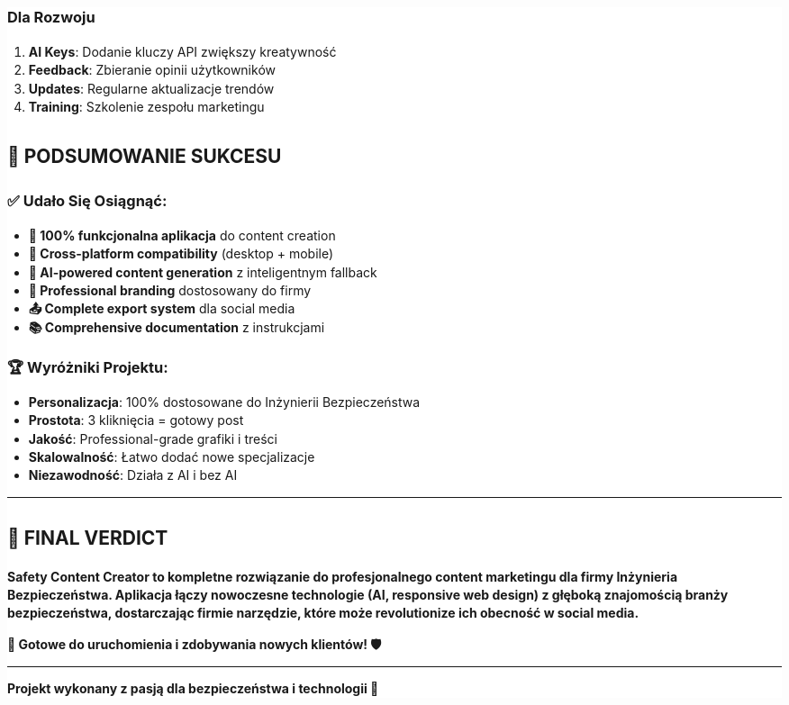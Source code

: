 ### Dla Rozwoju
1. **AI Keys**: Dodanie kluczy API zwiększy kreatywność
2. **Feedback**: Zbieranie opinii użytkowników
3. **Updates**: Regularne aktualizacje trendów
4. **Training**: Szkolenie zespołu marketingu

## 🎉 PODSUMOWANIE SUKCESU

### ✅ Udało Się Osiągnąć:
- **🎯 100% funkcjonalna aplikacja** do content creation
- **📱 Cross-platform compatibility** (desktop + mobile)
- **🤖 AI-powered content generation** z inteligentnym fallback
- **🎨 Professional branding** dostosowany do firmy
- **📤 Complete export system** dla social media
- **📚 Comprehensive documentation** z instrukcjami

### 🏆 Wyróżniki Projektu:
- **Personalizacja**: 100% dostosowane do Inżynierii Bezpieczeństwa
- **Prostota**: 3 kliknięcia = gotowy post
- **Jakość**: Professional-grade grafiki i treści
- **Skalowalność**: Łatwo dodać nowe specjalizacje
- **Niezawodność**: Działa z AI i bez AI

---

## 🎯 FINAL VERDICT

**Safety Content Creator to kompletne rozwiązanie do profesjonalnego content marketingu dla firmy Inżynieria Bezpieczeństwa. Aplikacja łączy nowoczesne technologie (AI, responsive web design) z głęboką znajomością branży bezpieczeństwa, dostarczając firmie narzędzie, które może revolutionize ich obecność w social media.**

**🚀 Gotowe do uruchomienia i zdobywania nowych klientów! 🛡️**

---

**Projekt wykonany z pasją dla bezpieczeństwa i technologii 💪**
